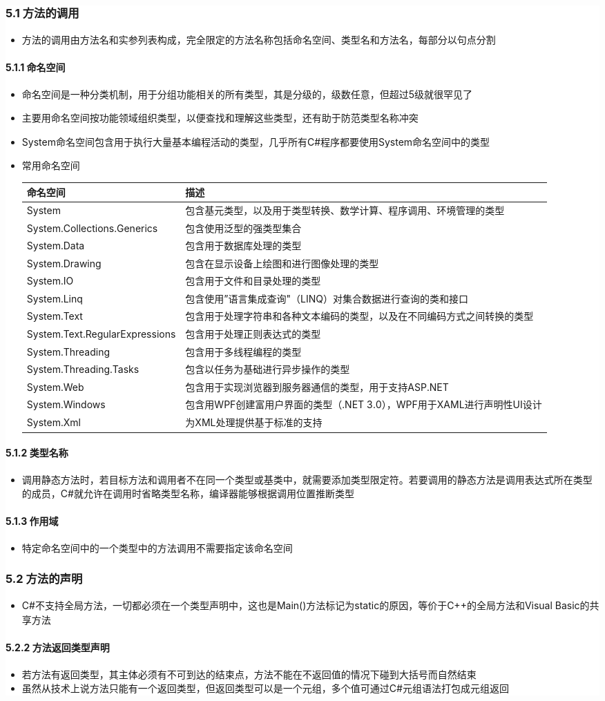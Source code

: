 ### 5.1 方法的调用

- 方法的调用由方法名和实参列表构成，完全限定的方法名称包括命名空间、类型名和方法名，每部分以句点分割

#### 5.1.1 命名空间

- 命名空间是一种分类机制，用于分组功能相关的所有类型，其是分级的，级数任意，但超过5级就很罕见了

- 主要用命名空间按功能领域组织类型，以便查找和理解这些类型，还有助于防范类型名称冲突

- System命名空间包含用于执行大量基本编程活动的类型，几乎所有C#程序都要使用System命名空间中的类型

- 常用命名空间

  | 命名空间                       | 描述                                                         |
  | ------------------------------ | ------------------------------------------------------------ |
  | System                         | 包含基元类型，以及用于类型转换、数学计算、程序调用、环境管理的类型 |
  | System.Collections.Generics    | 包含使用泛型的强类型集合                                     |
  | System.Data                    | 包含用于数据库处理的类型                                     |
  | System.Drawing                 | 包含在显示设备上绘图和进行图像处理的类型                     |
  | System.IO                      | 包含用于文件和目录处理的类型                                 |
  | System.Linq                    | 包含使用”语言集成查询"（LINQ）对集合数据进行查询的类和接口   |
  | System.Text                    | 包含用于处理字符串和各种文本编码的类型，以及在不同编码方式之间转换的类型 |
  | System.Text.RegularExpressions | 包含用于处理正则表达式的类型                                 |
  | System.Threading               | 包含用于多线程编程的类型                                     |
  | System.Threading.Tasks         | 包含以任务为基础进行异步操作的类型                           |
  | System.Web                     | 包含用于实现浏览器到服务器通信的类型，用于支持ASP.NET        |
  | System.Windows                 | 包含用WPF创建富用户界面的类型（.NET 3.0），WPF用于XAML进行声明性UI设计 |
  | System.Xml                     | 为XML处理提供基于标准的支持                                  |

#### 5.1.2 类型名称

- 调用静态方法时，若目标方法和调用者不在同一个类型或基类中，就需要添加类型限定符。若要调用的静态方法是调用表达式所在类型的成员，C#就允许在调用时省略类型名称，编译器能够根据调用位置推断类型

#### 5.1.3 作用域

- 特定命名空间中的一个类型中的方法调用不需要指定该命名空间

### 5.2 方法的声明

- C#不支持全局方法，一切都必须在一个类型声明中，这也是Main()方法标记为static的原因，等价于C++的全局方法和Visual Basic的共享方法

#### 5.2.2 方法返回类型声明

- 若方法有返回类型，其主体必须有不可到达的结束点，方法不能在不返回值的情况下碰到大括号而自然结束
- 虽然从技术上说方法只能有一个返回类型，但返回类型可以是一个元组，多个值可通过C#元组语法打包成元组返回
